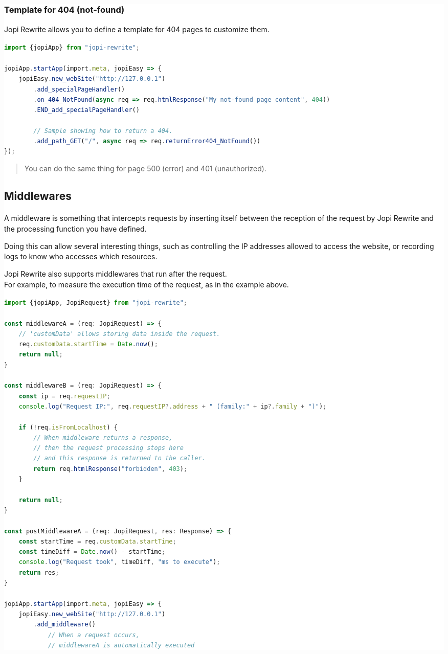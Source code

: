 ### Template for 404 (not-found)

Jopi Rewrite allows you to define a template for 404 pages to customize them.

```typescript
import {jopiApp} from "jopi-rewrite";

jopiApp.startApp(import.meta, jopiEasy => {
    jopiEasy.new_webSite("http://127.0.0.1")
        .add_specialPageHandler()
        .on_404_NotFound(async req => req.htmlResponse("My not-found page content", 404))
        .END_add_specialPageHandler()

        // Sample showing how to return a 404.
        .add_path_GET("/", async req => req.returnError404_NotFound())
});
```

> You can do the same thing for page 500 (error) and 401 (unauthorized).

## Middlewares

A middleware is something that intercepts requests by inserting itself between the reception of the request by Jopi Rewrite and the processing function you have defined.

Doing this can allow several interesting things, such as controlling the IP addresses allowed to access the website, or recording logs to know who accesses which resources.

Jopi Rewrite also supports middlewares that run after the request.  
For example, to measure the execution time of the request, as in the example above.

```typescript
import {jopiApp, JopiRequest} from "jopi-rewrite";

const middlewareA = (req: JopiRequest) => {
    // 'customData' allows storing data inside the request.
    req.customData.startTime = Date.now();
    return null;
}

const middlewareB = (req: JopiRequest) => {
    const ip = req.requestIP;
    console.log("Request IP:", req.requestIP?.address + " (family:" + ip?.family + ")");

    if (!req.isFromLocalhost) {
        // When middleware returns a response,
        // then the request processing stops here
        // and this response is returned to the caller.
        return req.htmlResponse("forbidden", 403);
    }

    return null;
}

const postMiddlewareA = (req: JopiRequest, res: Response) => {
    const startTime = req.customData.startTime;
    const timeDiff = Date.now() - startTime;
    console.log("Request took", timeDiff, "ms to execute");
    return res;
}

jopiApp.startApp(import.meta, jopiEasy => {
    jopiEasy.new_webSite("http://127.0.0.1")
        .add_middleware()
            // When a request occurs,
            // middlewareA is automatically executed
```